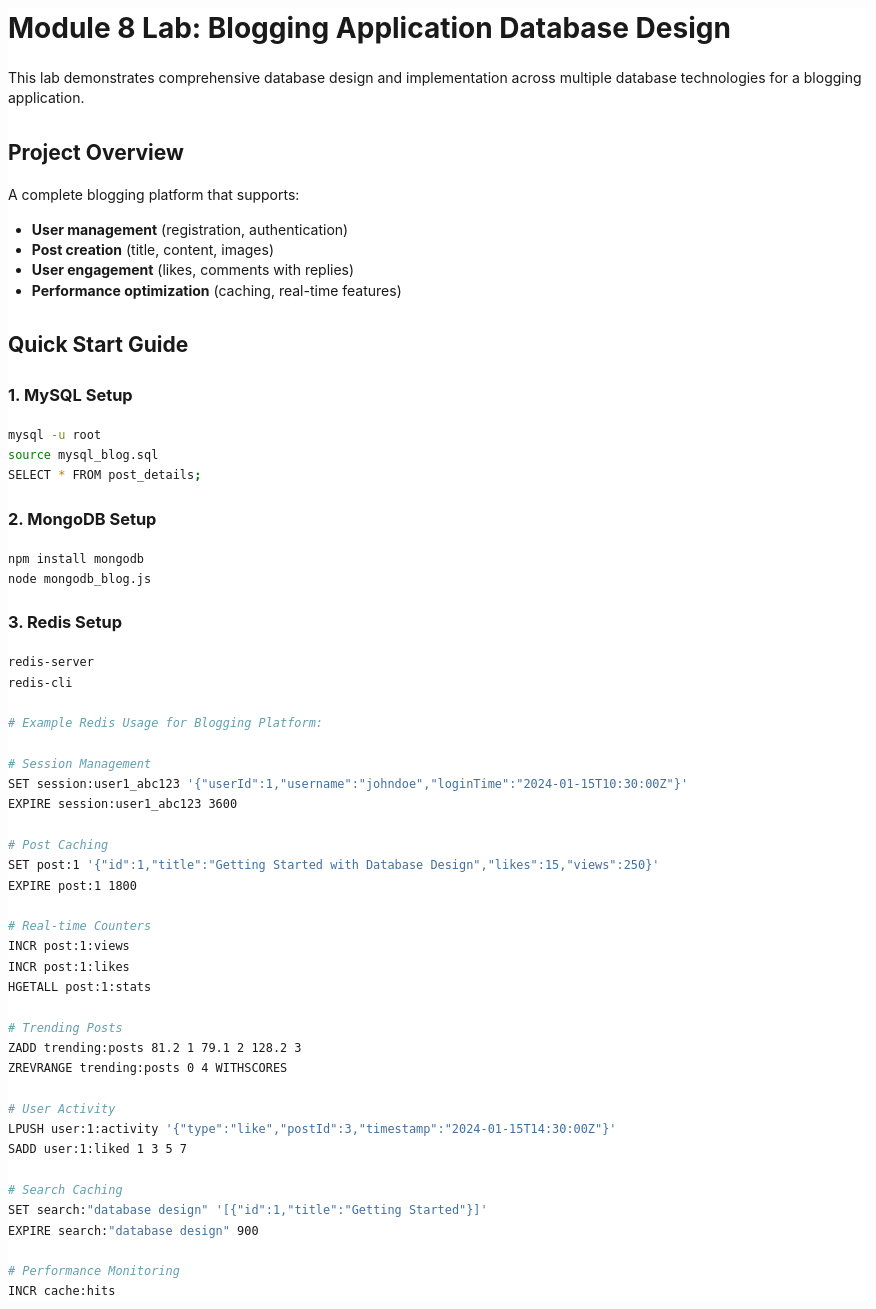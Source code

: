 # Module 8 Lab: Blogging Application Database Design

This lab demonstrates comprehensive database design and implementation across multiple database technologies for a blogging application.

## Project Overview

A complete blogging platform that supports:
- **User management** (registration, authentication)
- **Post creation** (title, content, images)
- **User engagement** (likes, comments with replies)
- **Performance optimization** (caching, real-time features)

## Quick Start Guide

### 1. MySQL Setup
```bash
mysql -u root
source mysql_blog.sql
SELECT * FROM post_details;
```

### 2. MongoDB Setup
```bash
npm install mongodb
node mongodb_blog.js
```

### 3. Redis Setup
```bash
redis-server
redis-cli

# Example Redis Usage for Blogging Platform:

# Session Management
SET session:user1_abc123 '{"userId":1,"username":"johndoe","loginTime":"2024-01-15T10:30:00Z"}'
EXPIRE session:user1_abc123 3600

# Post Caching
SET post:1 '{"id":1,"title":"Getting Started with Database Design","likes":15,"views":250}'
EXPIRE post:1 1800

# Real-time Counters
INCR post:1:views
INCR post:1:likes
HGETALL post:1:stats

# Trending Posts
ZADD trending:posts 81.2 1 79.1 2 128.2 3
ZREVRANGE trending:posts 0 4 WITHSCORES

# User Activity
LPUSH user:1:activity '{"type":"like","postId":3,"timestamp":"2024-01-15T14:30:00Z"}'
SADD user:1:liked 1 3 5 7

# Search Caching
SET search:"database design" '[{"id":1,"title":"Getting Started"}]'
EXPIRE search:"database design" 900

# Performance Monitoring
INCR cache:hits
```